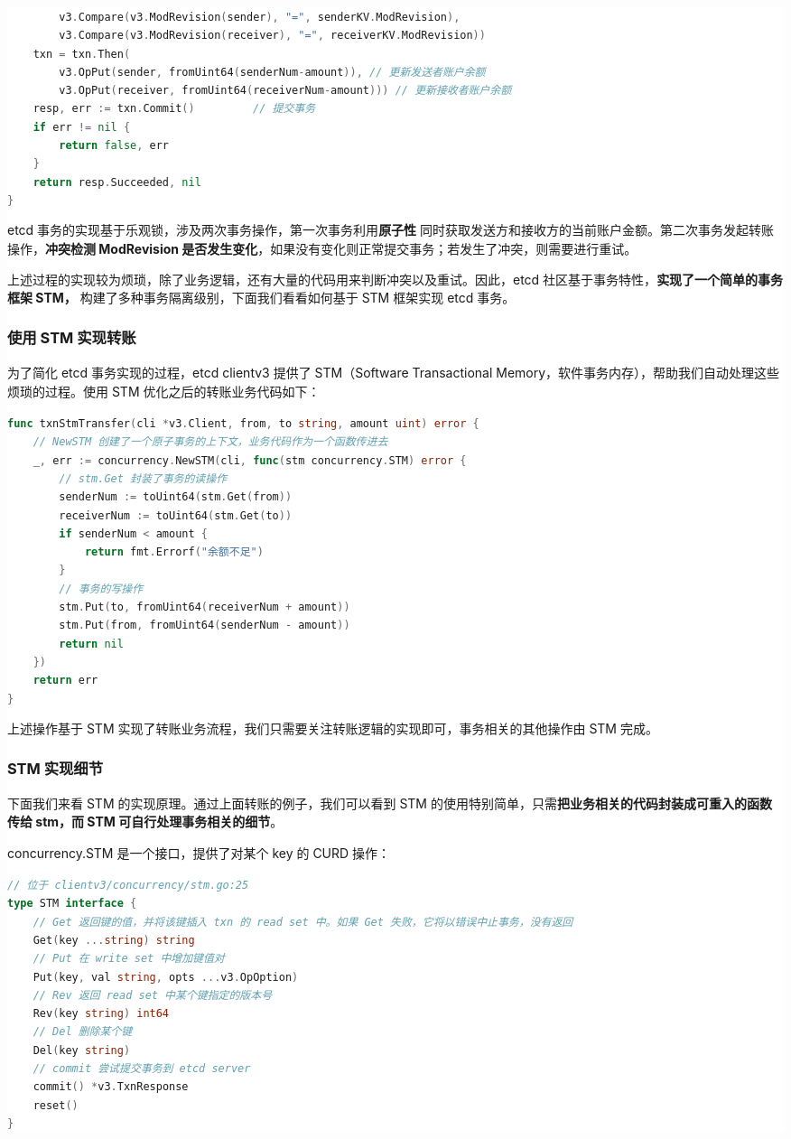 ```go
		v3.Compare(v3.ModRevision(sender), "=", senderKV.ModRevision),
		v3.Compare(v3.ModRevision(receiver), "=", receiverKV.ModRevision))
	txn = txn.Then(
		v3.OpPut(sender, fromUint64(senderNum-amount)), // 更新发送者账户余额
		v3.OpPut(receiver, fromUint64(receiverNum-amount))) // 更新接收者账户余额
    resp, err := txn.Commit()         // 提交事务
	if err != nil {
		return false, err
	}
	return resp.Succeeded, nil
}
```

etcd 事务的实现基于乐观锁，涉及两次事务操作，第一次事务利用**原子性** 同时获取发送方和接收方的当前账户金额。第二次事务发起转账操作，**冲突检测 ModRevision 是否发生变化**，如果没有变化则正常提交事务；若发生了冲突，则需要进行重试。

上述过程的实现较为烦琐，除了业务逻辑，还有大量的代码用来判断冲突以及重试。因此，etcd 社区基于事务特性，**实现了一个简单的事务框架 STM，** 构建了多种事务隔离级别，下面我们看看如何基于 STM 框架实现 etcd 事务。

### 使用 STM 实现转账

为了简化 etcd 事务实现的过程，etcd clientv3 提供了 STM（Software Transactional Memory，软件事务内存），帮助我们自动处理这些烦琐的过程。使用 STM 优化之后的转账业务代码如下：

```go
func txnStmTransfer(cli *v3.Client, from, to string, amount uint) error {
	// NewSTM 创建了一个原子事务的上下文，业务代码作为一个函数传进去
	_, err := concurrency.NewSTM(cli, func(stm concurrency.STM) error {
		// stm.Get 封装了事务的读操作
		senderNum := toUint64(stm.Get(from))
		receiverNum := toUint64(stm.Get(to))
		if senderNum < amount {
			return fmt.Errorf("余额不足")
		}
		// 事务的写操作
		stm.Put(to, fromUint64(receiverNum + amount))
		stm.Put(from, fromUint64(senderNum - amount))
		return nil
	})
	return err
}
```

上述操作基于 STM 实现了转账业务流程，我们只需要关注转账逻辑的实现即可，事务相关的其他操作由 STM 完成。

### STM 实现细节

下面我们来看 STM 的实现原理。通过上面转账的例子，我们可以看到 STM 的使用特别简单，只需**把业务相关的代码封装成可重入的函数传给 stm，而 STM 可自行处理事务相关的细节**。

concurrency.STM 是一个接口，提供了对某个 key 的 CURD 操作：

```go
// 位于 clientv3/concurrency/stm.go:25
type STM interface {
	// Get 返回键的值，并将该键插入 txn 的 read set 中。如果 Get 失败，它将以错误中止事务，没有返回
	Get(key ...string) string
	// Put 在 write set 中增加键值对
	Put(key, val string, opts ...v3.OpOption)
	// Rev 返回 read set 中某个键指定的版本号
	Rev(key string) int64
	// Del 删除某个键
	Del(key string)
	// commit 尝试提交事务到 etcd server
	commit() *v3.TxnResponse
	reset()
}
```